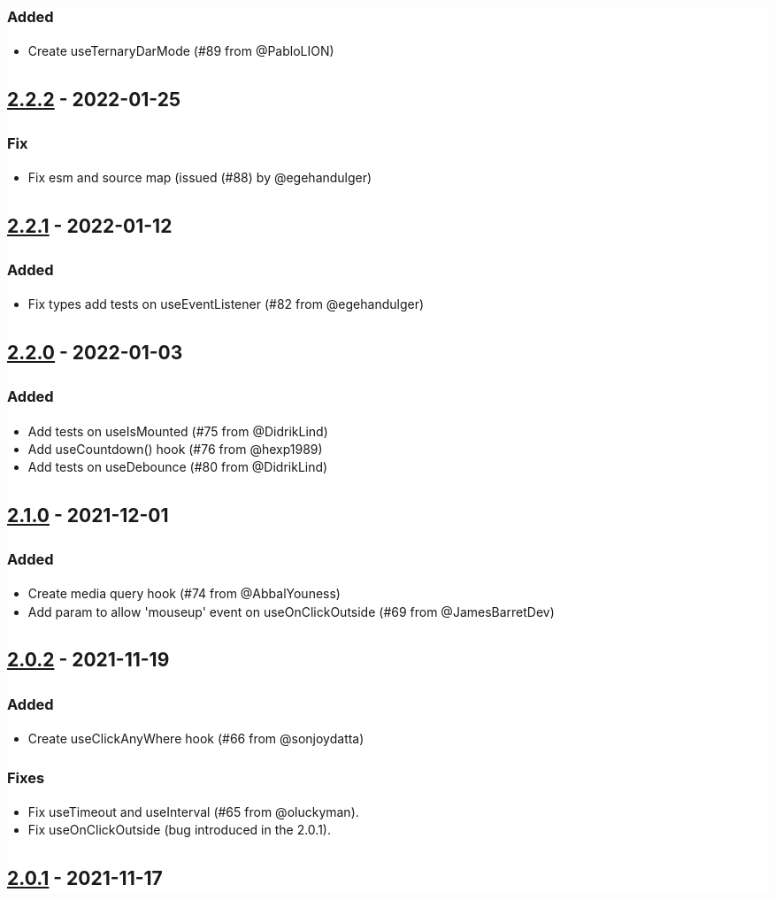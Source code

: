 ### Added

- Create useTernaryDarMode (#89 from @PabloLION)

## [2.2.2](https://www.npmjs.com/package/usehooks-ts/v/2.2.2) - 2022-01-25

### Fix

- Fix esm and source map (issued (#88) by @egehandulger)

## [2.2.1](https://www.npmjs.com/package/usehooks-ts/v/2.2.1) - 2022-01-12

### Added

- Fix types add tests on useEventListener (#82 from @egehandulger)

## [2.2.0](https://www.npmjs.com/package/usehooks-ts/v/2.2.0) - 2022-01-03

### Added

- Add tests on useIsMounted (#75 from @DidrikLind)
- Add useCountdown() hook (#76 from @hexp1989)
- Add tests on useDebounce (#80 from @DidrikLind)

## [2.1.0](https://www.npmjs.com/package/usehooks-ts/v/2.1.0) - 2021-12-01

### Added

- Create media query hook (#74 from @AbbalYouness)
- Add param to allow 'mouseup' event on useOnClickOutside (#69 from @JamesBarretDev)

## [2.0.2](https://www.npmjs.com/package/usehooks-ts/v/2.0.2) - 2021-11-19

### Added

- Create useClickAnyWhere hook (#66 from @sonjoydatta)

### Fixes

- Fix useTimeout and useInterval (#65 from @oluckyman).
- Fix useOnClickOutside (bug introduced in the 2.0.1).

## [2.0.1](https://www.npmjs.com/package/usehooks-ts/v/2.0.1) - 2021-11-17
